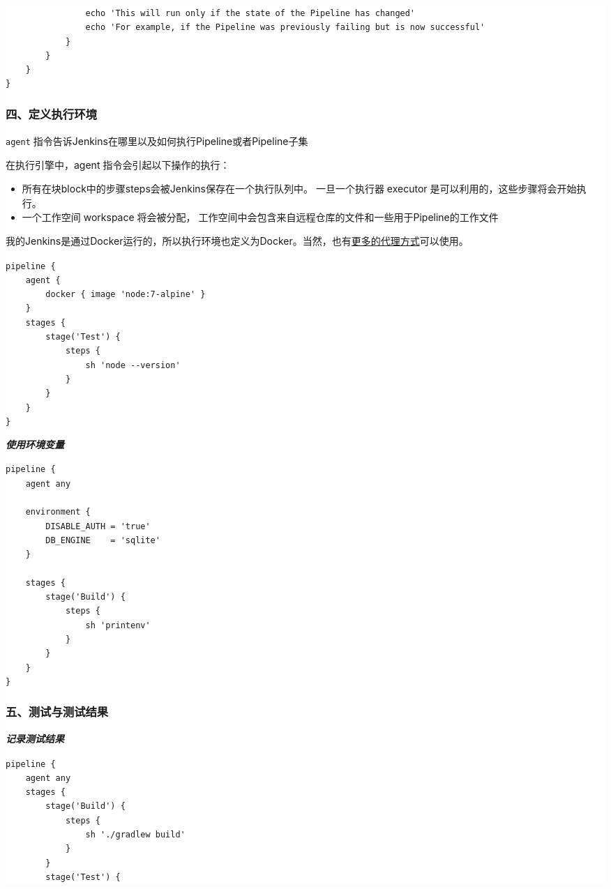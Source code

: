 ```
				echo 'This will run only if the state of the Pipeline has changed'
				echo 'For example, if the Pipeline was previously failing but is now successful'
			}
		}
    }
}
```

### 四、定义执行环境
`agent` 指令告诉Jenkins在哪里以及如何执行Pipeline或者Pipeline子集

在执行引擎中，agent 指令会引起以下操作的执行：

+	所有在块block中的步骤steps会被Jenkins保存在一个执行队列中。 一旦一个执行器 executor 是可以利用的，这些步骤将会开始执行。
+	一个工作空间 workspace 将会被分配， 工作空间中会包含来自远程仓库的文件和一些用于Pipeline的工作文件
 
我的Jenkins是通过Docker运行的，所以执行环境也定义为Docker。当然，也有[更多的代理方式](https://jenkins.io/doc/book/pipeline/syntax#agent)可以使用。

```
pipeline {
    agent {
        docker { image 'node:7-alpine' }
    }
    stages {
        stage('Test') {
            steps {
                sh 'node --version'
            }
        }
    }
}
```

***使用环境变量***

```
pipeline {
    agent any

    environment {
        DISABLE_AUTH = 'true'
        DB_ENGINE    = 'sqlite'
    }

    stages {
        stage('Build') {
            steps {
                sh 'printenv'
            }
        }
    }
}
```
### 五、测试与测试结果
***记录测试结果***
```
pipeline {
    agent any
    stages {
        stage('Build') {
            steps {
                sh './gradlew build'
            }
        }
        stage('Test') {
```